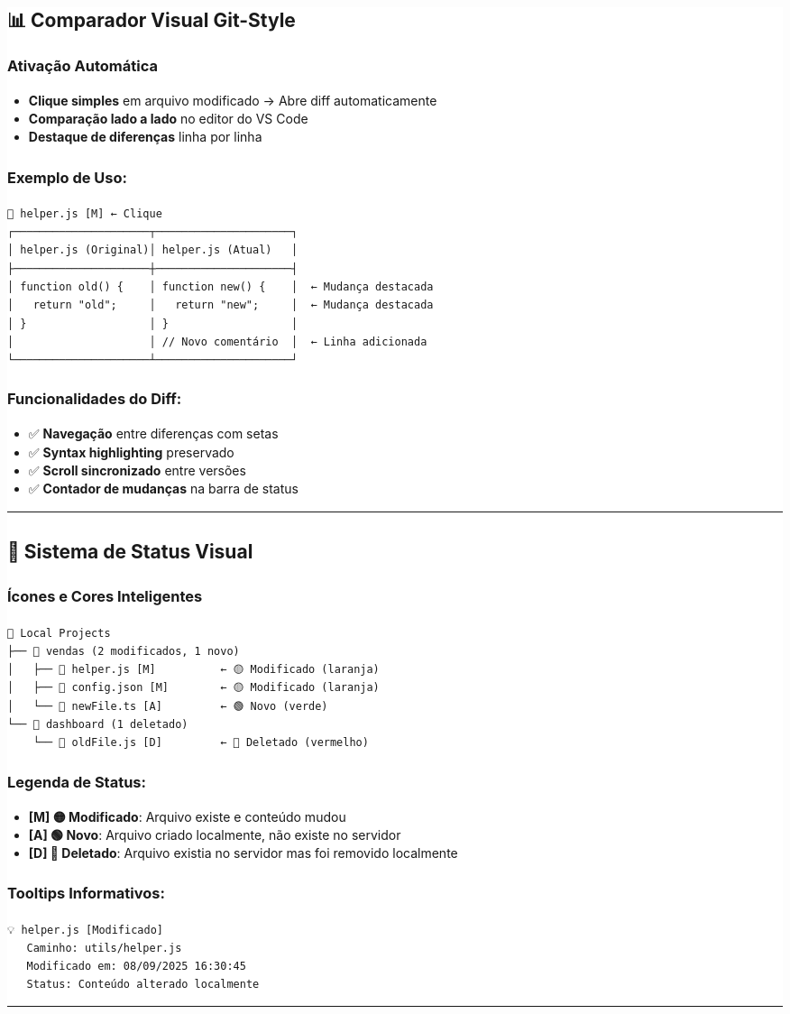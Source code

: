 
## 📊 Comparador Visual Git-Style

### **Ativação Automática**
- **Clique simples** em arquivo modificado → Abre diff automaticamente
- **Comparação lado a lado** no editor do VS Code
- **Destaque de diferenças** linha por linha

### **Exemplo de Uso:**
```
📄 helper.js [M] ← Clique
┌─────────────────────┬─────────────────────┐
│ helper.js (Original)│ helper.js (Atual)   │
├─────────────────────┼─────────────────────┤
│ function old() {    │ function new() {    │  ← Mudança destacada
│   return "old";     │   return "new";     │  ← Mudança destacada
│ }                   │ }                   │
│                     │ // Novo comentário  │  ← Linha adicionada
└─────────────────────┴─────────────────────┘
```

### **Funcionalidades do Diff:**
- ✅ **Navegação** entre diferenças com setas
- ✅ **Syntax highlighting** preservado
- ✅ **Scroll sincronizado** entre versões
- ✅ **Contador de mudanças** na barra de status

---

## 🎨 Sistema de Status Visual

### **Ícones e Cores Inteligentes**
```
📁 Local Projects
├── 📂 vendas (2 modificados, 1 novo)
│   ├── 📄 helper.js [M]          ← 🟡 Modificado (laranja)
│   ├── 📄 config.json [M]        ← 🟡 Modificado (laranja)  
│   └── 📄 newFile.ts [A]         ← 🟢 Novo (verde)
└── 📂 dashboard (1 deletado)
    └── 👻 oldFile.js [D]         ← 🔴 Deletado (vermelho)
```

### **Legenda de Status:**
- **[M] 🟡 Modificado**: Arquivo existe e conteúdo mudou
- **[A] 🟢 Novo**: Arquivo criado localmente, não existe no servidor
- **[D] 🔴 Deletado**: Arquivo existia no servidor mas foi removido localmente

### **Tooltips Informativos:**
```
💡 helper.js [Modificado]
   Caminho: utils/helper.js
   Modificado em: 08/09/2025 16:30:45
   Status: Conteúdo alterado localmente
```

---